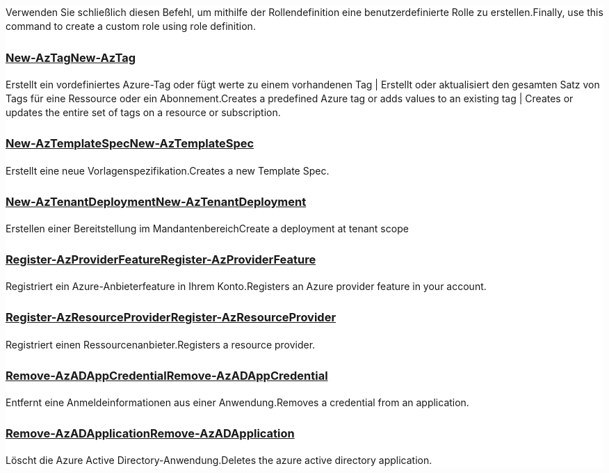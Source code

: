 <span data-ttu-id="a6801-246">Verwenden Sie schließlich diesen Befehl, um mithilfe der Rollendefinition eine benutzerdefinierte Rolle zu erstellen.</span><span class="sxs-lookup"><span data-stu-id="a6801-246">Finally, use this command to create a custom role using role definition.</span></span>

### [<span data-ttu-id="a6801-247">New-AzTag</span><span class="sxs-lookup"><span data-stu-id="a6801-247">New-AzTag</span></span>](New-AzTag.md)
<span data-ttu-id="a6801-248">Erstellt ein vordefiniertes Azure-Tag oder fügt werte zu einem vorhandenen Tag | Erstellt oder aktualisiert den gesamten Satz von Tags für eine Ressource oder ein Abonnement.</span><span class="sxs-lookup"><span data-stu-id="a6801-248">Creates a predefined Azure tag or adds values to an existing tag | Creates or updates the entire set of tags on a resource or subscription.</span></span>

### [<span data-ttu-id="a6801-249">New-AzTemplateSpec</span><span class="sxs-lookup"><span data-stu-id="a6801-249">New-AzTemplateSpec</span></span>](New-AzTemplateSpec.md)
<span data-ttu-id="a6801-250">Erstellt eine neue Vorlagenspezifikation.</span><span class="sxs-lookup"><span data-stu-id="a6801-250">Creates a new Template Spec.</span></span>

### [<span data-ttu-id="a6801-251">New-AzTenantDeployment</span><span class="sxs-lookup"><span data-stu-id="a6801-251">New-AzTenantDeployment</span></span>](New-AzTenantDeployment.md)
<span data-ttu-id="a6801-252">Erstellen einer Bereitstellung im Mandantenbereich</span><span class="sxs-lookup"><span data-stu-id="a6801-252">Create a deployment at tenant scope</span></span>

### [<span data-ttu-id="a6801-253">Register-AzProviderFeature</span><span class="sxs-lookup"><span data-stu-id="a6801-253">Register-AzProviderFeature</span></span>](Register-AzProviderFeature.md)
<span data-ttu-id="a6801-254">Registriert ein Azure-Anbieterfeature in Ihrem Konto.</span><span class="sxs-lookup"><span data-stu-id="a6801-254">Registers an Azure provider feature in your account.</span></span>

### [<span data-ttu-id="a6801-255">Register-AzResourceProvider</span><span class="sxs-lookup"><span data-stu-id="a6801-255">Register-AzResourceProvider</span></span>](Register-AzResourceProvider.md)
<span data-ttu-id="a6801-256">Registriert einen Ressourcenanbieter.</span><span class="sxs-lookup"><span data-stu-id="a6801-256">Registers a resource provider.</span></span>

### [<span data-ttu-id="a6801-257">Remove-AzADAppCredential</span><span class="sxs-lookup"><span data-stu-id="a6801-257">Remove-AzADAppCredential</span></span>](Remove-AzADAppCredential.md)
<span data-ttu-id="a6801-258">Entfernt eine Anmeldeinformationen aus einer Anwendung.</span><span class="sxs-lookup"><span data-stu-id="a6801-258">Removes a credential from an application.</span></span>

### [<span data-ttu-id="a6801-259">Remove-AzADApplication</span><span class="sxs-lookup"><span data-stu-id="a6801-259">Remove-AzADApplication</span></span>](Remove-AzADApplication.md)
<span data-ttu-id="a6801-260">Löscht die Azure Active Directory-Anwendung.</span><span class="sxs-lookup"><span data-stu-id="a6801-260">Deletes the azure active directory application.</span></span>
